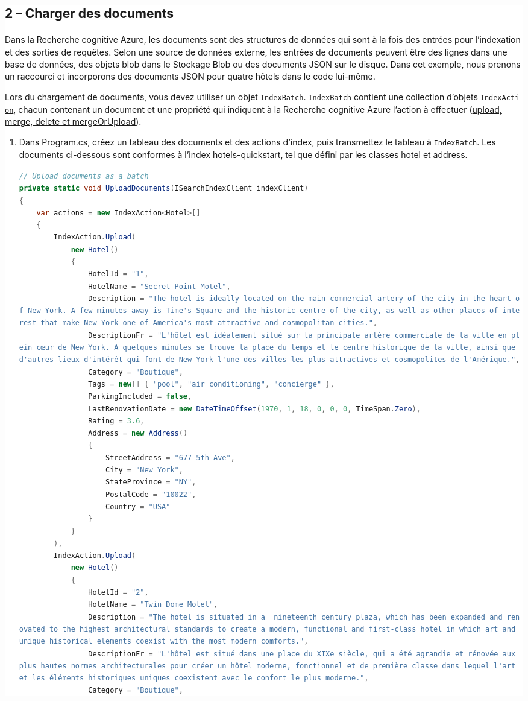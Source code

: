 ## <a name="2---load-documents"></a>2 – Charger des documents

Dans la Recherche cognitive Azure, les documents sont des structures de données qui sont à la fois des entrées pour l’indexation et des sorties de requêtes. Selon une source de données externe, les entrées de documents peuvent être des lignes dans une base de données, des objets blob dans le Stockage Blob ou des documents JSON sur le disque. Dans cet exemple, nous prenons un raccourci et incorporons des documents JSON pour quatre hôtels dans le code lui-même. 

Lors du chargement de documents, vous devez utiliser un objet [`IndexBatch`](/dotnet/api/microsoft.azure.search.models.indexbatch). `IndexBatch` contient une collection d’objets [`IndexAction`](/dotnet/api/microsoft.azure.search.models.indexaction), chacun contenant un document et une propriété qui indiquent à la Recherche cognitive Azure l’action à effectuer ([upload, merge, delete et mergeOrUpload](search-what-is-data-import.md#indexing-actions)).

1. Dans Program.cs, créez un tableau des documents et des actions d’index, puis transmettez le tableau à `IndexBatch`. Les documents ci-dessous sont conformes à l’index hotels-quickstart, tel que défini par les classes hotel et address.

    ```csharp
    // Upload documents as a batch
    private static void UploadDocuments(ISearchIndexClient indexClient)
    {
        var actions = new IndexAction<Hotel>[]
        {
            IndexAction.Upload(
                new Hotel()
                {
                    HotelId = "1",
                    HotelName = "Secret Point Motel",
                    Description = "The hotel is ideally located on the main commercial artery of the city in the heart of New York. A few minutes away is Time's Square and the historic centre of the city, as well as other places of interest that make New York one of America's most attractive and cosmopolitan cities.",
                    DescriptionFr = "L'hôtel est idéalement situé sur la principale artère commerciale de la ville en plein cœur de New York. A quelques minutes se trouve la place du temps et le centre historique de la ville, ainsi que d'autres lieux d'intérêt qui font de New York l'une des villes les plus attractives et cosmopolites de l'Amérique.",
                    Category = "Boutique",
                    Tags = new[] { "pool", "air conditioning", "concierge" },
                    ParkingIncluded = false,
                    LastRenovationDate = new DateTimeOffset(1970, 1, 18, 0, 0, 0, TimeSpan.Zero),
                    Rating = 3.6,
                    Address = new Address()
                    {
                        StreetAddress = "677 5th Ave",
                        City = "New York",
                        StateProvince = "NY",
                        PostalCode = "10022",
                        Country = "USA"
                    }
                }
            ),
            IndexAction.Upload(
                new Hotel()
                {
                    HotelId = "2",
                    HotelName = "Twin Dome Motel",
                    Description = "The hotel is situated in a  nineteenth century plaza, which has been expanded and renovated to the highest architectural standards to create a modern, functional and first-class hotel in which art and unique historical elements coexist with the most modern comforts.",
                    DescriptionFr = "L'hôtel est situé dans une place du XIXe siècle, qui a été agrandie et rénovée aux plus hautes normes architecturales pour créer un hôtel moderne, fonctionnel et de première classe dans lequel l'art et les éléments historiques uniques coexistent avec le confort le plus moderne.",
                    Category = "Boutique",